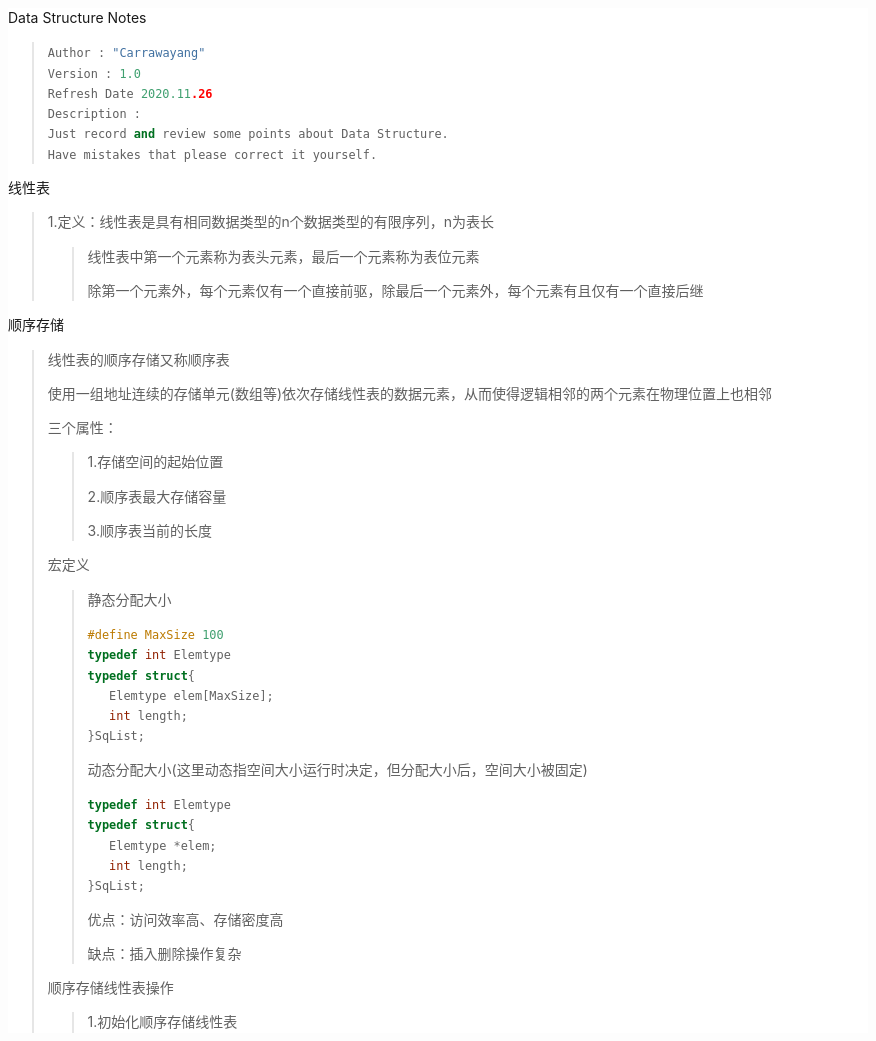 Data Structure Notes

> ```c++
> Author : "Carrawayang"
> Version : 1.0
> Refresh Date 2020.11.26
> Description : 
> Just record and review some points about Data Structure.
> Have mistakes that please correct it yourself.
> ```

线性表

> 1.定义：线性表是具有相同数据类型的n个数据类型的有限序列，n为表长
>
> >线性表中第一个元素称为表头元素，最后一个元素称为表位元素
> >
> >除第一个元素外，每个元素仅有一个直接前驱，除最后一个元素外，每个元素有且仅有一个直接后继
> >
> >

顺序存储

>线性表的顺序存储又称顺序表
>
>使用一组地址连续的存储单元(数组等)依次存储线性表的数据元素，从而使得逻辑相邻的两个元素在物理位置上也相邻
>
>三个属性：
>
>> 1.存储空间的起始位置
>>
>> 2.顺序表最大存储容量
>>
>> 3.顺序表当前的长度
>
>宏定义
>
>>静态分配大小
>>
>>```c++
>>#define MaxSize 100
>>typedef int Elemtype
>>typedef struct{
>>    Elemtype elem[MaxSize];
>>    int length;
>>}SqList;
>>```
>>
>>动态分配大小(这里动态指空间大小运行时决定，但分配大小后，空间大小被固定)
>>
>>```c++
>>typedef int Elemtype
>>typedef struct{
>>    Elemtype *elem;
>>    int length;
>>}SqList;
>>```
>>
>>优点：访问效率高、存储密度高
>>
>>缺点：插入删除操作复杂
>
>顺序存储线性表操作
>
>>1.初始化顺序存储线性表
>>